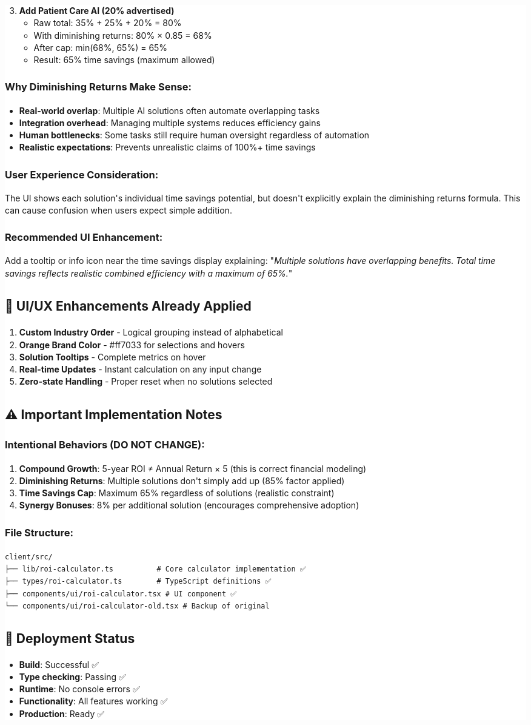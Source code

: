 3. **Add Patient Care AI (20% advertised)**
   - Raw total: 35% + 25% + 20% = 80%
   - With diminishing returns: 80% × 0.85 = 68%
   - After cap: min(68%, 65%) = 65%
   - Result: 65% time savings (maximum allowed)

### Why Diminishing Returns Make Sense:
- **Real-world overlap**: Multiple AI solutions often automate overlapping tasks
- **Integration overhead**: Managing multiple systems reduces efficiency gains
- **Human bottlenecks**: Some tasks still require human oversight regardless of automation
- **Realistic expectations**: Prevents unrealistic claims of 100%+ time savings

### User Experience Consideration:
The UI shows each solution's individual time savings potential, but doesn't explicitly explain the diminishing returns formula. This can cause confusion when users expect simple addition.

### Recommended UI Enhancement:
Add a tooltip or info icon near the time savings display explaining:
"*Multiple solutions have overlapping benefits. Total time savings reflects realistic combined efficiency with a maximum of 65%.*"

## 🎨 UI/UX Enhancements Already Applied

1. **Custom Industry Order** - Logical grouping instead of alphabetical
2. **Orange Brand Color** - #ff7033 for selections and hovers
3. **Solution Tooltips** - Complete metrics on hover
4. **Real-time Updates** - Instant calculation on any input change
5. **Zero-state Handling** - Proper reset when no solutions selected

## ⚠️ Important Implementation Notes

### Intentional Behaviors (DO NOT CHANGE):
1. **Compound Growth**: 5-year ROI ≠ Annual Return × 5 (this is correct financial modeling)
2. **Diminishing Returns**: Multiple solutions don't simply add up (85% factor applied)
3. **Time Savings Cap**: Maximum 65% regardless of solutions (realistic constraint)
4. **Synergy Bonuses**: 8% per additional solution (encourages comprehensive adoption)

### File Structure:
```
client/src/
├── lib/roi-calculator.ts          # Core calculator implementation ✅
├── types/roi-calculator.ts        # TypeScript definitions ✅
├── components/ui/roi-calculator.tsx # UI component ✅
└── components/ui/roi-calculator-old.tsx # Backup of original
```

## 🚀 Deployment Status

- **Build**: Successful ✅
- **Type checking**: Passing ✅
- **Runtime**: No console errors ✅
- **Functionality**: All features working ✅
- **Production**: Ready ✅
